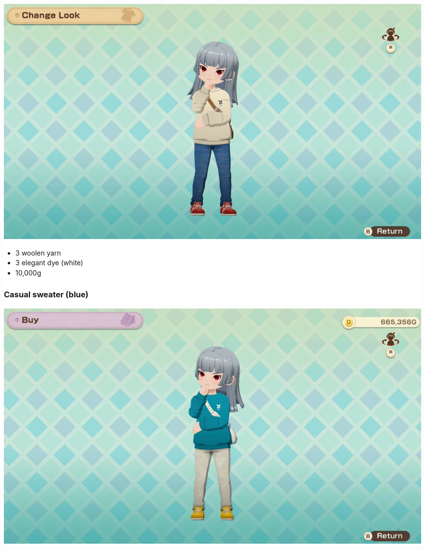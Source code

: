 ![sweaterwhite.jpg](../assets/images/sweaterwhite.jpg)

- 3 woolen yarn
- 3 elegant dye (white)
- 10,000g

### Casual sweater (blue)
![sweaterblue.jpg](../assets/images/sweaterblue.jpg)
